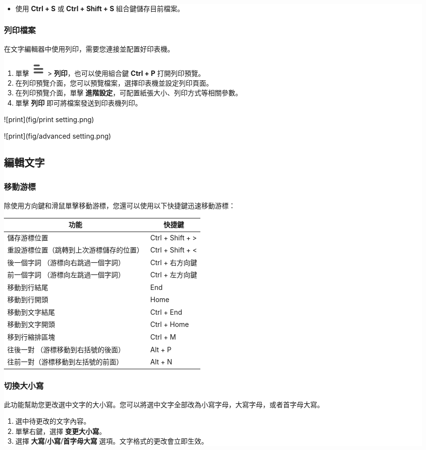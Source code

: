 - 使用 **Ctrl + S** 或 **Ctrl + Shift + S** 組合鍵儲存目前檔案。


### 列印檔案

在文字編輯器中使用列印，需要您連接並配置好印表機。

1. 單擊 ![icon_menu](../common/icon_menu.svg) > **列印**，也可以使用組合鍵 **Ctrl + P** 打開列印預覽。
2. 在列印預覽介面，您可以預覽檔案，選擇印表機並設定列印頁面。
3. 在列印預覽介面，單擊 **進階設定**，可配置紙張大小、列印方式等相關參數。
4. 單擊 **列印** 即可將檔案發送到印表機列印。

![print](fig/print setting.png)

![print](fig/advanced setting.png)

## 編輯文字

### 移動游標

除使用方向鍵和滑鼠單擊移動游標，您還可以使用以下快捷鍵迅速移動游標：

| 功能   |  快捷鍵 |
| --------------- | ------------ |
| 儲存游標位置 | Ctrl + Shift + > |
| 重設游標位置（跳轉到上次游標儲存的位置） | Ctrl + Shift + < |
| 後一個字詞 （游標向右跳過一個字詞） | Ctrl + 右方向鍵 |
| 前一個字詞 （游標向左跳過一個字詞） | Ctrl + 左方向鍵 |
| 移動到行結尾 | End |
| 移動到行開頭 | Home |
| 移動到文字結尾 | Ctrl + End |
| 移動到文字開頭 | Ctrl + Home |
| 移到行縮排區塊 | Ctrl + M |
| 往後一對 （游標移動到右括號的後面） | Alt + P |
| 往前一對（游標移動到左括號的前面） | Alt + N |

### 切換大小寫

此功能幫助您更改選中文字的大小寫。您可以將選中文字全部改為小寫字母，大寫字母，或者首字母大寫。

1. 選中待更改的文字內容。
2. 單擊右鍵，選擇 **变更大小寫**。
3. 選擇 **大寫**/**小寫**/**首字母大寫** 選項。文字格式的更改會立即生效。
